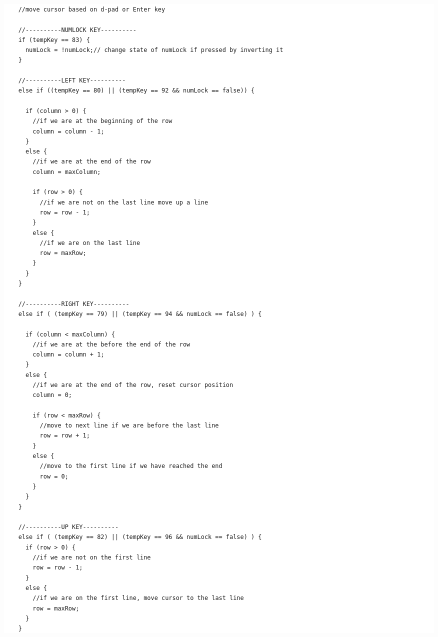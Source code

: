 ```
    //move cursor based on d-pad or Enter key

    //----------NUMLOCK KEY----------
    if (tempKey == 83) {
      numLock = !numLock;// change state of numLock if pressed by inverting it
    }

    //----------LEFT KEY----------
    else if ((tempKey == 80) || (tempKey == 92 && numLock == false)) {

      if (column > 0) {
        //if we are at the beginning of the row
        column = column - 1;
      }
      else {
        //if we are at the end of the row
        column = maxColumn;

        if (row > 0) {
          //if we are not on the last line move up a line
          row = row - 1;
        }
        else {
          //if we are on the last line
          row = maxRow;
        }
      }
    }

    //----------RIGHT KEY----------
    else if ( (tempKey == 79) || (tempKey == 94 && numLock == false) ) {

      if (column < maxColumn) {
        //if we are at the before the end of the row
        column = column + 1;
      }
      else {
        //if we are at the end of the row, reset cursor position
        column = 0;

        if (row < maxRow) {
          //move to next line if we are before the last line
          row = row + 1;
        }
        else {
          //move to the first line if we have reached the end
          row = 0;
        }
      }
    }

    //----------UP KEY----------
    else if ( (tempKey == 82) || (tempKey == 96 && numLock == false) ) {
      if (row > 0) {
        //if we are not on the first line
        row = row - 1;
      }
      else {
        //if we are on the first line, move cursor to the last line
        row = maxRow;
      }
    }

```